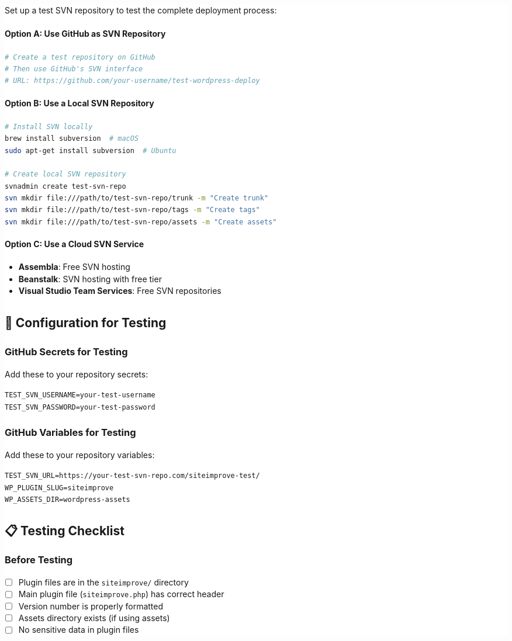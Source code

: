 Set up a test SVN repository to test the complete deployment process:

#### Option A: Use GitHub as SVN Repository
```bash
# Create a test repository on GitHub
# Then use GitHub's SVN interface
# URL: https://github.com/your-username/test-wordpress-deploy
```

#### Option B: Use a Local SVN Repository
```bash
# Install SVN locally
brew install subversion  # macOS
sudo apt-get install subversion  # Ubuntu

# Create local SVN repository
svnadmin create test-svn-repo
svn mkdir file:///path/to/test-svn-repo/trunk -m "Create trunk"
svn mkdir file:///path/to/test-svn-repo/tags -m "Create tags"
svn mkdir file:///path/to/test-svn-repo/assets -m "Create assets"
```

#### Option C: Use a Cloud SVN Service
- **Assembla**: Free SVN hosting
- **Beanstalk**: SVN hosting with free tier
- **Visual Studio Team Services**: Free SVN repositories

## 🔧 Configuration for Testing

### GitHub Secrets for Testing
Add these to your repository secrets:

```
TEST_SVN_USERNAME=your-test-username
TEST_SVN_PASSWORD=your-test-password
```

### GitHub Variables for Testing
Add these to your repository variables:

```
TEST_SVN_URL=https://your-test-svn-repo.com/siteimprove-test/
WP_PLUGIN_SLUG=siteimprove
WP_ASSETS_DIR=wordpress-assets
```

## 📋 Testing Checklist

### Before Testing
- [ ] Plugin files are in the `siteimprove/` directory
- [ ] Main plugin file (`siteimprove.php`) has correct header
- [ ] Version number is properly formatted
- [ ] Assets directory exists (if using assets)
- [ ] No sensitive data in plugin files
